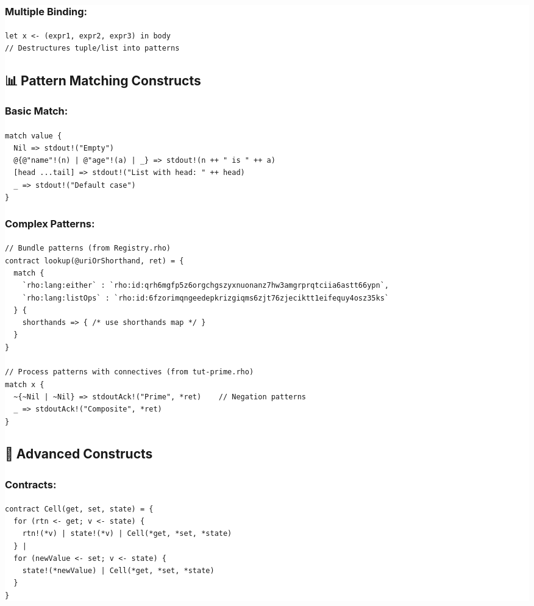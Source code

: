 ### Multiple Binding:
```rho
let x <- (expr1, expr2, expr3) in body
// Destructures tuple/list into patterns
```

## 📊 Pattern Matching Constructs

### Basic Match:
```rho
match value {
  Nil => stdout!("Empty")
  @{@"name"!(n) | @"age"!(a) | _} => stdout!(n ++ " is " ++ a)
  [head ...tail] => stdout!("List with head: " ++ head)
  _ => stdout!("Default case")
}
```

### Complex Patterns:
```rho
// Bundle patterns (from Registry.rho)
contract lookup(@uriOrShorthand, ret) = {
  match {
    `rho:lang:either` : `rho:id:qrh6mgfp5z6orgchgszyxnuonanz7hw3amgrprqtciia6astt66ypn`,
    `rho:lang:listOps` : `rho:id:6fzorimqngeedepkrizgiqms6zjt76zjeciktt1eifequy4osz35ks`
  } {
    shorthands => { /* use shorthands map */ }
  }
}

// Process patterns with connectives (from tut-prime.rho)
match x {
  ~{~Nil | ~Nil} => stdoutAck!("Prime", *ret)    // Negation patterns
  _ => stdoutAck!("Composite", *ret)
}
```

## 💎 Advanced Constructs

### Contracts:
```rho
contract Cell(get, set, state) = {
  for (rtn <- get; v <- state) {
    rtn!(*v) | state!(*v) | Cell(*get, *set, *state)
  } |
  for (newValue <- set; v <- state) {
    state!(*newValue) | Cell(*get, *set, *state)
  }
}
```
